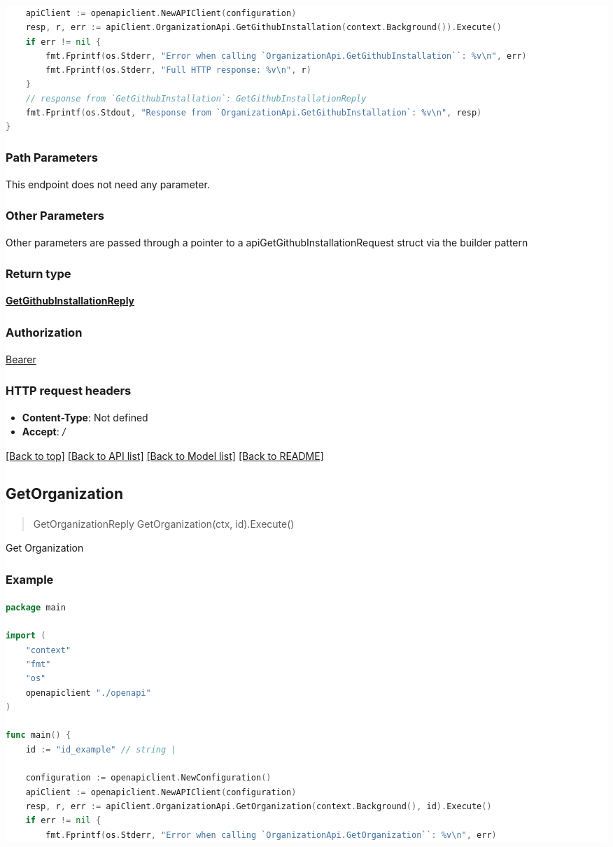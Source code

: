 ```go
    apiClient := openapiclient.NewAPIClient(configuration)
    resp, r, err := apiClient.OrganizationApi.GetGithubInstallation(context.Background()).Execute()
    if err != nil {
        fmt.Fprintf(os.Stderr, "Error when calling `OrganizationApi.GetGithubInstallation``: %v\n", err)
        fmt.Fprintf(os.Stderr, "Full HTTP response: %v\n", r)
    }
    // response from `GetGithubInstallation`: GetGithubInstallationReply
    fmt.Fprintf(os.Stdout, "Response from `OrganizationApi.GetGithubInstallation`: %v\n", resp)
}
```

### Path Parameters

This endpoint does not need any parameter.

### Other Parameters

Other parameters are passed through a pointer to a apiGetGithubInstallationRequest struct via the builder pattern


### Return type

[**GetGithubInstallationReply**](GetGithubInstallationReply.md)

### Authorization

[Bearer](../README.md#Bearer)

### HTTP request headers

- **Content-Type**: Not defined
- **Accept**: */*

[[Back to top]](#) [[Back to API list]](../README.md#documentation-for-api-endpoints)
[[Back to Model list]](../README.md#documentation-for-models)
[[Back to README]](../README.md)


## GetOrganization

> GetOrganizationReply GetOrganization(ctx, id).Execute()

Get Organization

### Example

```go
package main

import (
    "context"
    "fmt"
    "os"
    openapiclient "./openapi"
)

func main() {
    id := "id_example" // string | 

    configuration := openapiclient.NewConfiguration()
    apiClient := openapiclient.NewAPIClient(configuration)
    resp, r, err := apiClient.OrganizationApi.GetOrganization(context.Background(), id).Execute()
    if err != nil {
        fmt.Fprintf(os.Stderr, "Error when calling `OrganizationApi.GetOrganization``: %v\n", err)
```